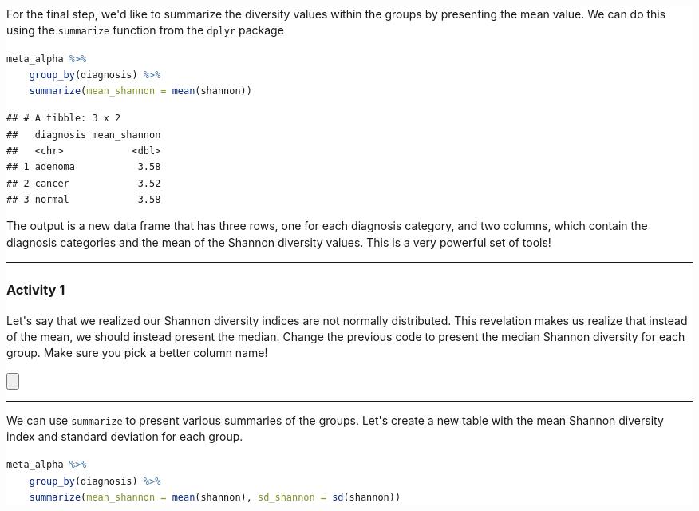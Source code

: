 For the final step, we'd like to summarize the diversity values within the groups by presenting the mean value. We can do this using the `summarize` function from the `dplyr` package


```r
meta_alpha %>%
	group_by(diagnosis) %>%
	summarize(mean_shannon = mean(shannon))
```

```
## # A tibble: 3 x 2
##   diagnosis mean_shannon
##   <chr>            <dbl>
## 1 adenoma           3.58
## 2 cancer            3.52
## 3 normal            3.58
```

The output is a new data frame that has three rows, one for each diagnosis category, and two columns, which contain the diagnosis categories and the mean of the Shannon diversity values. This is a very powerful set of tools!

---

### Activity 1
Let's say that we realized our Shannon diversity indices are not normally distributed. This revelation makes us realize that instead of the mean, we should instead present the median. Change the previous code to present the median Shannon diversity for each group. Make sure you pick a better column name!

<input type="button" class="hideshow">
<div markdown="1" style="display:none;">

```r
meta_alpha %>%
	group_by(diagnosis) %>%
	summarize(median_shannon = median(shannon))
```

```
## # A tibble: 3 x 2
##   diagnosis median_shannon
##   <chr>              <dbl>
## 1 adenoma             3.63
## 2 cancer              3.49
## 3 normal              3.68
```
</div>

---

We can use `summarize` to present various summaries of the groups. Let's create a new table with the mean Shannon diversity index and standard deviation for each group.


```r
meta_alpha %>%
	group_by(diagnosis) %>%
	summarize(mean_shannon = mean(shannon), sd_shannon = sd(shannon))
```
